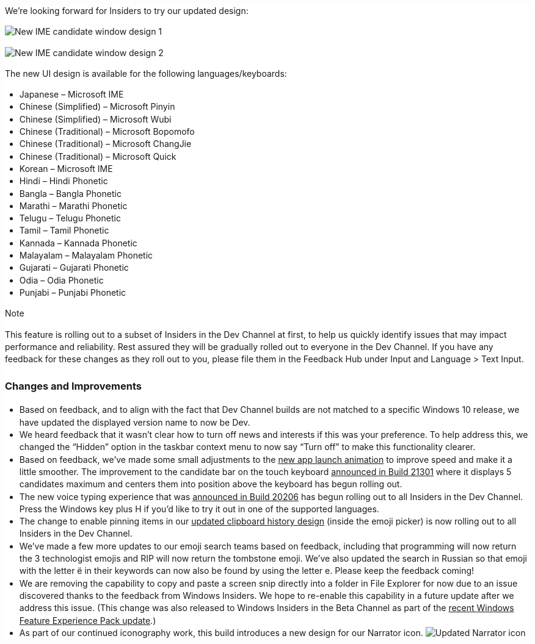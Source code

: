We’re looking forward for Insiders to try our updated design:

![New IME candidate window design 1](https://46c4ts1tskv22sdav81j9c69-wpengine.netdna-ssl.com/wp-content/uploads/prod/sites/44/2021/02/New-Japanese-IME-candidate-window-UI.png "New (1) Japanese IME candidate window design, in light and dark mode. Design now follows Fluent Design principles.")

![New IME candidate window design 2](https://46c4ts1tskv22sdav81j9c69-wpengine.netdna-ssl.com/wp-content/uploads/prod/sites/44/2021/02/New-Chinese-Simplified-IME-candidate-window-UI.png "New (2) Japanese IME candidate window design, in light and dark mode. Design now follows Fluent Design principles.")

The new UI design is available for the following languages/keyboards:

* Japanese – Microsoft IME
* Chinese (Simplified) – Microsoft Pinyin
* Chinese (Simplified) – Microsoft Wubi
* Chinese (Traditional) – Microsoft Bopomofo
* Chinese (Traditional) – Microsoft ChangJie
* Chinese (Traditional) – Microsoft Quick
* Korean – Microsoft IME
* Hindi – Hindi Phonetic
* Bangla – Bangla Phonetic
* Marathi – Marathi Phonetic
* Telugu – Telugu Phonetic
* Tamil – Tamil Phonetic
* Kannada – Kannada Phonetic
* Malayalam – Malayalam Phonetic
* Gujarati – Gujarati Phonetic
* Odia – Odia Phonetic
* Punjabi – Punjabi Phonetic

>[!NOTE]
>This feature is rolling out to a subset of Insiders in the Dev Channel at first, to help us quickly identify issues that may impact performance and reliability. Rest assured they will be gradually rolled out to everyone in the Dev Channel. If you have any feedback for these changes as they roll out to you, please file them in the Feedback Hub under Input and Language > Text Input.

### Changes and Improvements
* Based on feedback, and to align with the fact that Dev Channel builds are not matched to a specific Windows 10 release, we have updated the displayed version name to now be Dev.
* We heard feedback that it wasn’t clear how to turn off news and interests if this was your preference. To help address this, we changed the “Hidden” option in the taskbar context menu to now say “Turn off” to make this functionality clearer.
* Based on feedback, we’ve made some small adjustments to the [new app launch animation](http://aka.ms/wip21277) to improve speed and make it a little smoother.
The improvement to the candidate bar on the touch keyboard [announced in Build 21301](https://blogs.windows.com/windows-insider/2021/01/27/announcing-windows-10-insider-preview-build-21301/) where it displays 5 candidates maximum and centers them into position above the keyboard has begun rolling out.
* The new voice typing experience that was [announced in Build 20206](https://blogs.windows.com/windows-insider/2020/09/02/announcing-windows-10-insider-preview-build-20206/) has begun rolling out to all Insiders in the Dev Channel. Press the Windows key plus H if you’d like to try it out in one of the supported languages.
* The change to enable pinning items in our [updated clipboard history design](https://blogs.windows.com/windows-insider/2020/09/02/announcing-windows-10-insider-preview-build-20206/) (inside the emoji picker) is now rolling out to all Insiders in the Dev Channel.
* We’ve made a few more updates to our emoji search teams based on feedback, including that programming will now return the 3 technologist emojis and RIP will now return the tombstone emoji. We’ve also updated the search in Russian so that emoji with the letter ё in their keywords can now also be found by using the letter e. Please keep the feedback coming!
* We are removing the capability to copy and paste a screen snip directly into a folder in File Explorer for now due to an issue discovered thanks to the feedback from Windows Insiders. We hope to re-enable this capability in a future update after we address this issue. (This change was also released to Windows Insiders in the Beta Channel as part of the [recent Windows Feature Experience Pack update](https://blogs.windows.com/windows-insider/2021/01/26/releasing-windows-feature-experience-pack-120-2212-2020-0-to-the-beta-channel/).)
* As part of our continued iconography work, this build introduces a new design for our Narrator icon.
![Updated Narrator icon](https://46c4ts1tskv22sdav81j9c69-wpengine.netdna-ssl.com/wp-content/uploads/prod/sites/44/2021/02/narratroicon.png "The essence of the icon is the same (a computer with a speech bubble), but now the speech bubble is brightly colored rather than just white lines on a blue background.")